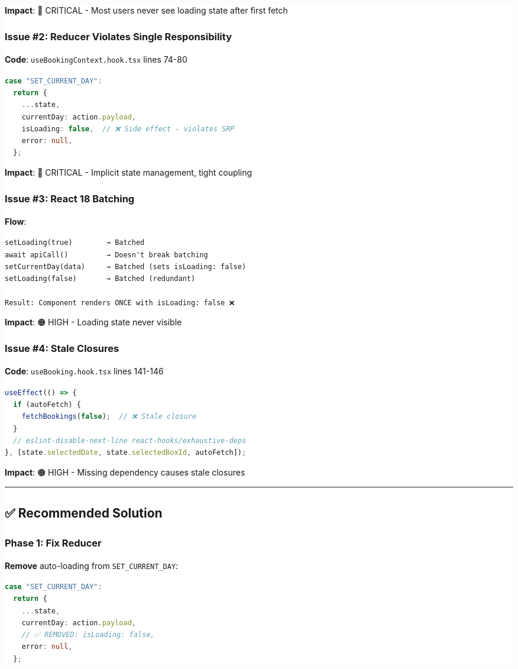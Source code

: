 **Impact**: 🔴 CRITICAL - Most users never see loading state after first fetch

### Issue #2: Reducer Violates Single Responsibility

**Code**: `useBookingContext.hook.tsx` lines 74-80
```typescript
case "SET_CURRENT_DAY":
  return {
    ...state,
    currentDay: action.payload,
    isLoading: false,  // ❌ Side effect - violates SRP
    error: null,
  };
```

**Impact**: 🔴 CRITICAL - Implicit state management, tight coupling

### Issue #3: React 18 Batching

**Flow**:
```
setLoading(true)        → Batched
await apiCall()         → Doesn't break batching
setCurrentDay(data)     → Batched (sets isLoading: false)
setLoading(false)       → Batched (redundant)

Result: Component renders ONCE with isLoading: false ❌
```

**Impact**: 🟠 HIGH - Loading state never visible

### Issue #4: Stale Closures

**Code**: `useBooking.hook.tsx` lines 141-146
```typescript
useEffect(() => {
  if (autoFetch) {
    fetchBookings(false);  // ❌ Stale closure
  }
  // eslint-disable-next-line react-hooks/exhaustive-deps
}, [state.selectedDate, state.selectedBoxId, autoFetch]);
```

**Impact**: 🟠 HIGH - Missing dependency causes stale closures

---

## ✅ Recommended Solution

### Phase 1: Fix Reducer

**Remove** auto-loading from `SET_CURRENT_DAY`:
```typescript
case "SET_CURRENT_DAY":
  return {
    ...state,
    currentDay: action.payload,
    // ✅ REMOVED: isLoading: false,
    error: null,
  };
```
